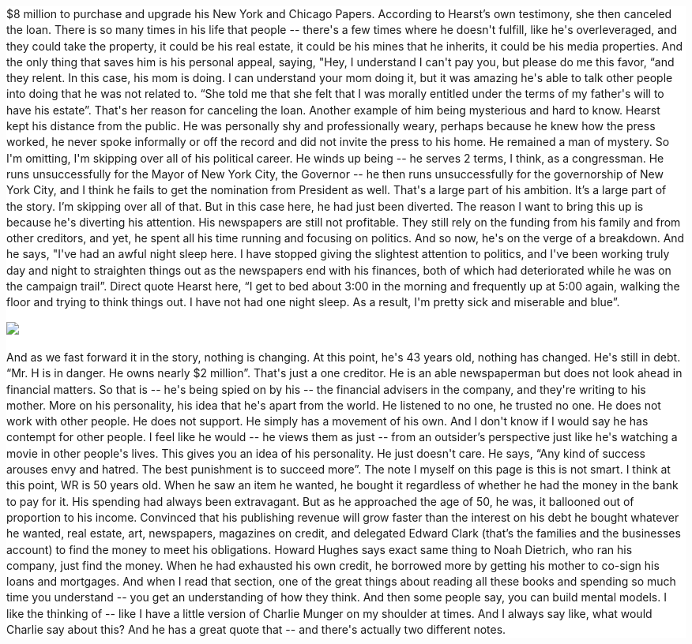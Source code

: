 $8 million to purchase and upgrade his New York and Chicago Papers. According to Hearst’s own testimony, she then canceled the loan. There is so many times in his life that people -- there's a few times where he doesn't fulfill, like he's overleveraged, and they could take the property, it could be his real estate, it could be his mines that he inherits, it could be his media properties. And the only thing that saves him is his personal appeal, saying, "Hey, I understand I can't pay you, but please do me this favor, “and they relent. In this case, his mom is doing. I can understand your mom doing it, but it was amazing he's able to talk other people into doing that he was not related to. “She told me that she felt that I was morally entitled under the terms of my father's will to have his estate”. That's her reason for canceling the loan. Another example of him being mysterious and hard to know. Hearst kept his distance from the public. He was personally shy and professionally weary, perhaps because he knew how the press worked, he never spoke informally or off the record and did not invite the press to his home. He remained a man of mystery. So I'm omitting, I'm skipping over all of his political career. He winds up being -- he serves 2 terms, I think, as a congressman. He runs unsuccessfully for the Mayor of New York City, the Governor -- he then runs unsuccessfully for the governorship of New York City, and I think he fails to get the nomination from President as well. That's a large part of his ambition. It’s a large part of the story. I’m skipping over all of that. But in this case here, he had just been diverted. The reason I want to bring this up is because he's diverting his attention. His newspapers are still not profitable. They still rely on the funding from his family and from other creditors, and yet, he spent all his time running and focusing on politics. And so now, he's on the verge of a breakdown. And he says, "I've had an awful night sleep here. I have stopped giving the slightest attention to politics, and I've been working truly day and night to straighten things out as the newspapers end with his finances, both of which had deteriorated while he was on the campaign trail”. Direct quote Hearst here, “I get to bed about 3:00 in the morning and frequently up at 5:00 again, walking the floor and trying to think things out. I have not had one night sleep. As a result, I'm pretty sick and miserable and blue”.

![](https://www.foundersnotes.com/static/images/new_icons/chevron-down-alt-thin.svg)

And as we fast forward it in the story, nothing is changing. At this point, he's 43 years old, nothing has changed. He's still in debt. “Mr. H is in danger. He owns nearly $2 million”. That's just a one creditor. He is an able newspaperman but does not look ahead in financial matters. So that is -- he's being spied on by his -- the financial advisers in the company, and they're writing to his mother. More on his personality, his idea that he's apart from the world. He listened to no one, he trusted no one. He does not work with other people. He does not support. He simply has a movement of his own. And I don't know if I would say he has contempt for other people. I feel like he would -- he views them as just -- from an outsider’s perspective just like he's watching a movie in other people's lives. This gives you an idea of his personality. He just doesn't care. He says, “Any kind of success arouses envy and hatred. The best punishment is to succeed more”. The note I myself on this page is this is not smart. I think at this point, WR is 50 years old. When he saw an item he wanted, he bought it regardless of whether he had the money in the bank to pay for it. His spending had always been extravagant. But as he approached the age of 50, he was, it ballooned out of proportion to his income. Convinced that his publishing revenue will grow faster than the interest on his debt he bought whatever he wanted, real estate, art, newspapers, magazines on credit, and delegated Edward Clark (that’s the families and the businesses account) to find the money to meet his obligations. Howard Hughes says exact same thing to Noah Dietrich, who ran his company, just find the money. When he had exhausted his own credit, he borrowed more by getting his mother to co-sign his loans and mortgages. And when I read that section, one of the great things about reading all these books and spending so much time you understand -- you get an understanding of how they think. And then some people say, you can build mental models. I like the thinking of -- like I have a little version of Charlie Munger on my shoulder at times. And I always say like, what would Charlie say about this? And he has a great quote that -- and there's actually two different notes.
